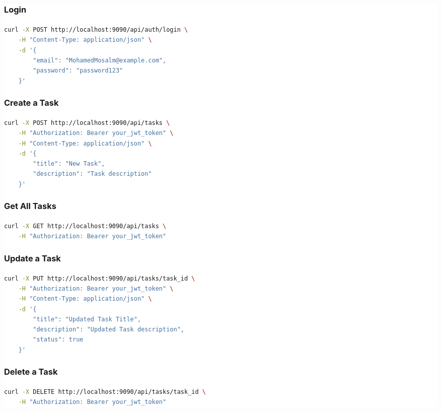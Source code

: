 ### Login

```sh
curl -X POST http://localhost:9090/api/auth/login \
    -H "Content-Type: application/json" \
    -d '{
        "email": "MohamedMosalm@example.com",
        "password": "password123"
    }'
```

### Create a Task

```sh
curl -X POST http://localhost:9090/api/tasks \
    -H "Authorization: Bearer your_jwt_token" \
    -H "Content-Type: application/json" \
    -d '{
        "title": "New Task",
        "description": "Task description"
    }'
```

### Get All Tasks

```sh
curl -X GET http://localhost:9090/api/tasks \
    -H "Authorization: Bearer your_jwt_token"
```

### Update a Task

```sh
curl -X PUT http://localhost:9090/api/tasks/task_id \
    -H "Authorization: Bearer your_jwt_token" \
    -H "Content-Type: application/json" \
    -d '{
        "title": "Updated Task Title",
        "description": "Updated Task description",
        "status": true
    }'
```

### Delete a Task

```sh
curl -X DELETE http://localhost:9090/api/tasks/task_id \
    -H "Authorization: Bearer your_jwt_token"
```
